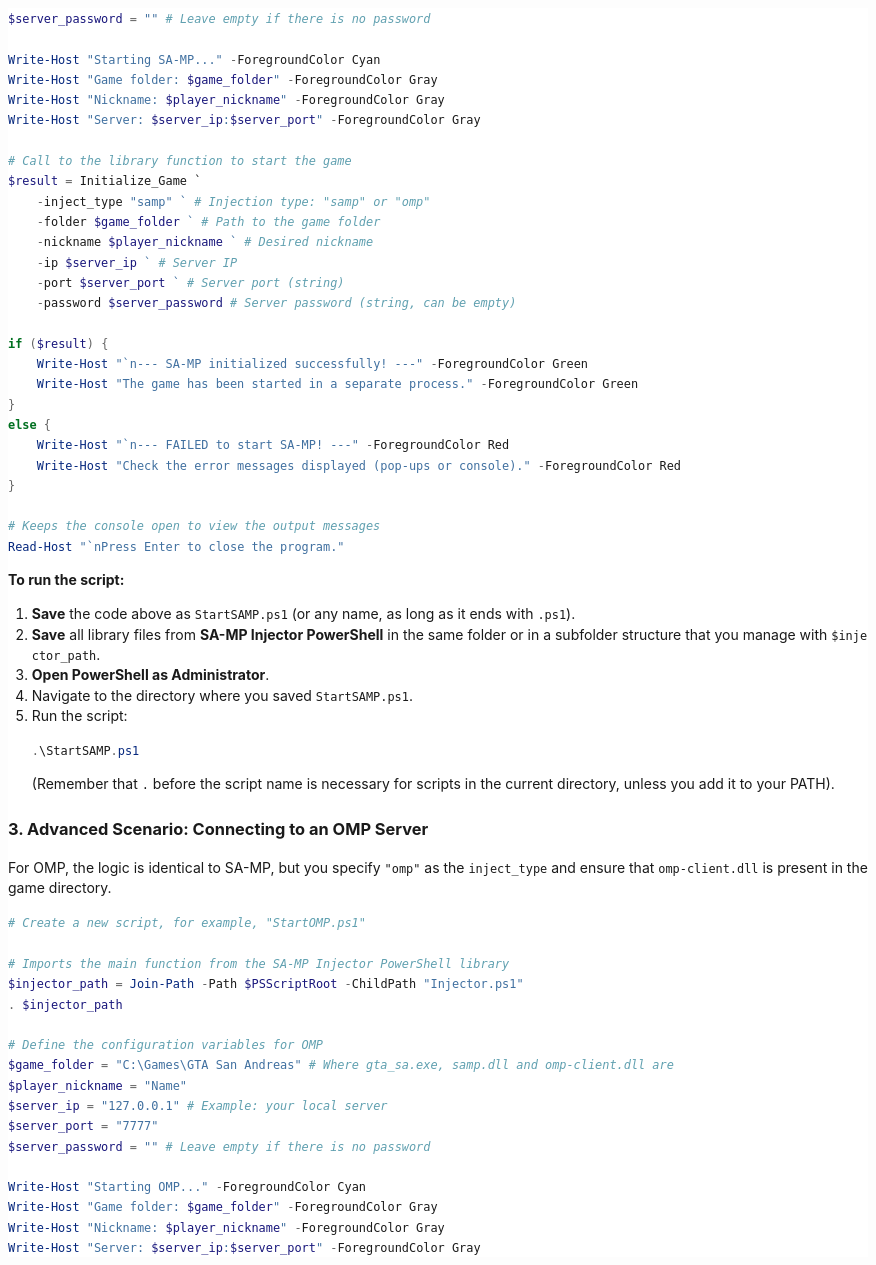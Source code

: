 ```powershell
$server_password = "" # Leave empty if there is no password

Write-Host "Starting SA-MP..." -ForegroundColor Cyan
Write-Host "Game folder: $game_folder" -ForegroundColor Gray
Write-Host "Nickname: $player_nickname" -ForegroundColor Gray
Write-Host "Server: $server_ip:$server_port" -ForegroundColor Gray

# Call to the library function to start the game
$result = Initialize_Game `
    -inject_type "samp" ` # Injection type: "samp" or "omp"
    -folder $game_folder ` # Path to the game folder
    -nickname $player_nickname ` # Desired nickname
    -ip $server_ip ` # Server IP
    -port $server_port ` # Server port (string)
    -password $server_password # Server password (string, can be empty)

if ($result) {
    Write-Host "`n--- SA-MP initialized successfully! ---" -ForegroundColor Green
    Write-Host "The game has been started in a separate process." -ForegroundColor Green
}
else {
    Write-Host "`n--- FAILED to start SA-MP! ---" -ForegroundColor Red
    Write-Host "Check the error messages displayed (pop-ups or console)." -ForegroundColor Red
}

# Keeps the console open to view the output messages
Read-Host "`nPress Enter to close the program."
```

**To run the script:**
1. **Save** the code above as `StartSAMP.ps1` (or any name, as long as it ends with `.ps1`).
2. **Save** all library files from **SA-MP Injector PowerShell** in the same folder or in a subfolder structure that you manage with `$injector_path`.
3. **Open PowerShell as Administrator**.
4. Navigate to the directory where you saved `StartSAMP.ps1`.
5. Run the script:
   ```powershell
   .\StartSAMP.ps1
   ```
   (Remember that `.` before the script name is necessary for scripts in the current directory, unless you add it to your PATH).

### 3. Advanced Scenario: Connecting to an OMP Server

For OMP, the logic is identical to SA-MP, but you specify `"omp"` as the `inject_type` and ensure that `omp-client.dll` is present in the game directory.

```powershell
# Create a new script, for example, "StartOMP.ps1"

# Imports the main function from the SA-MP Injector PowerShell library
$injector_path = Join-Path -Path $PSScriptRoot -ChildPath "Injector.ps1"
. $injector_path

# Define the configuration variables for OMP
$game_folder = "C:\Games\GTA San Andreas" # Where gta_sa.exe, samp.dll and omp-client.dll are
$player_nickname = "Name"
$server_ip = "127.0.0.1" # Example: your local server
$server_port = "7777"
$server_password = "" # Leave empty if there is no password

Write-Host "Starting OMP..." -ForegroundColor Cyan
Write-Host "Game folder: $game_folder" -ForegroundColor Gray
Write-Host "Nickname: $player_nickname" -ForegroundColor Gray
Write-Host "Server: $server_ip:$server_port" -ForegroundColor Gray
```